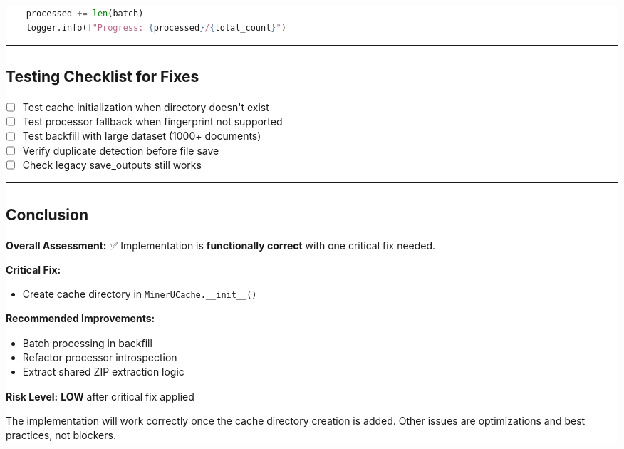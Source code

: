 ```python
    processed += len(batch)
    logger.info(f"Progress: {processed}/{total_count}")
```

---

## Testing Checklist for Fixes

- [ ] Test cache initialization when directory doesn't exist
- [ ] Test processor fallback when fingerprint not supported
- [ ] Test backfill with large dataset (1000+ documents)
- [ ] Verify duplicate detection before file save
- [ ] Check legacy save_outputs still works

---

## Conclusion

**Overall Assessment:** ✅ Implementation is **functionally correct** with one critical fix needed.

**Critical Fix:**
- Create cache directory in `MinerUCache.__init__()`

**Recommended Improvements:**
- Batch processing in backfill
- Refactor processor introspection
- Extract shared ZIP extraction logic

**Risk Level:** **LOW** after critical fix applied

The implementation will work correctly once the cache directory creation is added. Other issues are optimizations and best practices, not blockers.
